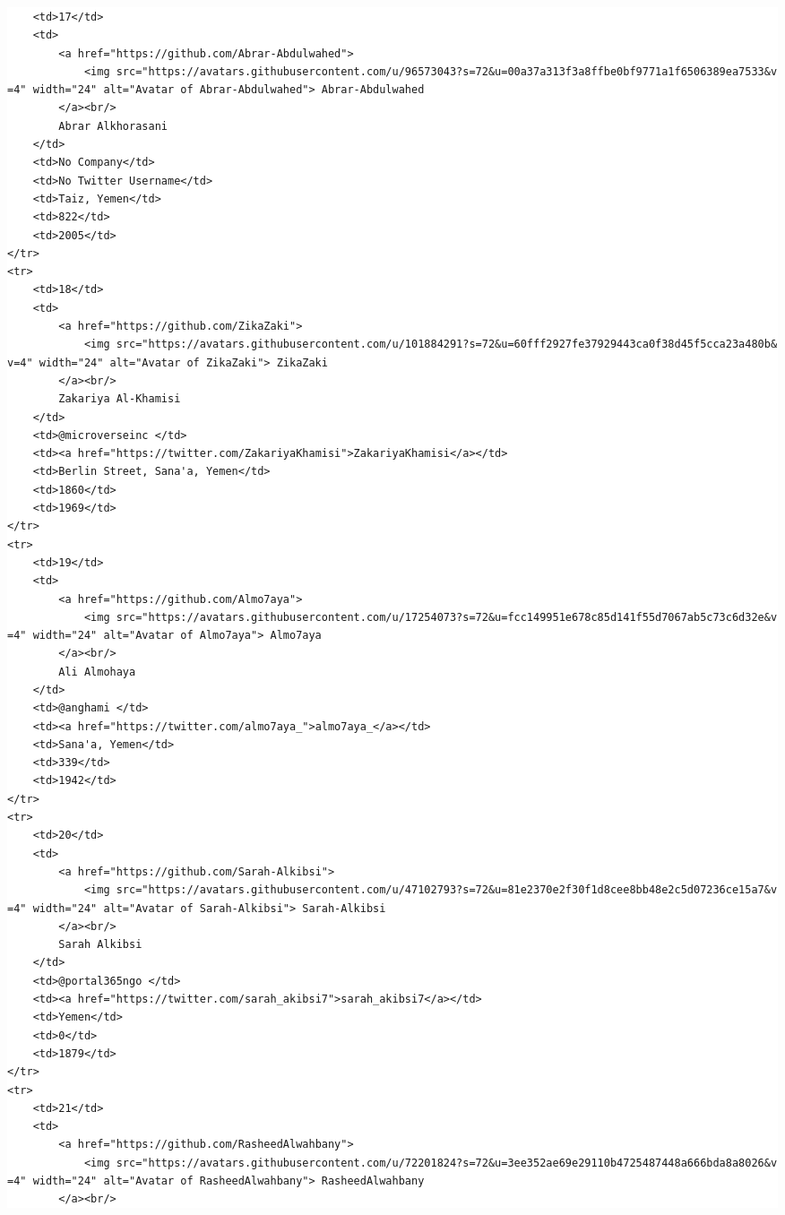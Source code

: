 		<td>17</td>
		<td>
			<a href="https://github.com/Abrar-Abdulwahed">
				<img src="https://avatars.githubusercontent.com/u/96573043?s=72&u=00a37a313f3a8ffbe0bf9771a1f6506389ea7533&v=4" width="24" alt="Avatar of Abrar-Abdulwahed"> Abrar-Abdulwahed
			</a><br/>
			Abrar Alkhorasani
		</td>
		<td>No Company</td>
		<td>No Twitter Username</td>
		<td>Taiz, Yemen</td>
		<td>822</td>
		<td>2005</td>
	</tr>
	<tr>
		<td>18</td>
		<td>
			<a href="https://github.com/ZikaZaki">
				<img src="https://avatars.githubusercontent.com/u/101884291?s=72&u=60fff2927fe37929443ca0f38d45f5cca23a480b&v=4" width="24" alt="Avatar of ZikaZaki"> ZikaZaki
			</a><br/>
			Zakariya Al-Khamisi
		</td>
		<td>@microverseinc </td>
		<td><a href="https://twitter.com/ZakariyaKhamisi">ZakariyaKhamisi</a></td>
		<td>Berlin Street, Sana'a, Yemen</td>
		<td>1860</td>
		<td>1969</td>
	</tr>
	<tr>
		<td>19</td>
		<td>
			<a href="https://github.com/Almo7aya">
				<img src="https://avatars.githubusercontent.com/u/17254073?s=72&u=fcc149951e678c85d141f55d7067ab5c73c6d32e&v=4" width="24" alt="Avatar of Almo7aya"> Almo7aya
			</a><br/>
			Ali Almohaya
		</td>
		<td>@anghami </td>
		<td><a href="https://twitter.com/almo7aya_">almo7aya_</a></td>
		<td>Sana'a, Yemen</td>
		<td>339</td>
		<td>1942</td>
	</tr>
	<tr>
		<td>20</td>
		<td>
			<a href="https://github.com/Sarah-Alkibsi">
				<img src="https://avatars.githubusercontent.com/u/47102793?s=72&u=81e2370e2f30f1d8cee8bb48e2c5d07236ce15a7&v=4" width="24" alt="Avatar of Sarah-Alkibsi"> Sarah-Alkibsi
			</a><br/>
			Sarah Alkibsi
		</td>
		<td>@portal365ngo </td>
		<td><a href="https://twitter.com/sarah_akibsi7">sarah_akibsi7</a></td>
		<td>Yemen</td>
		<td>0</td>
		<td>1879</td>
	</tr>
	<tr>
		<td>21</td>
		<td>
			<a href="https://github.com/RasheedAlwahbany">
				<img src="https://avatars.githubusercontent.com/u/72201824?s=72&u=3ee352ae69e29110b4725487448a666bda8a8026&v=4" width="24" alt="Avatar of RasheedAlwahbany"> RasheedAlwahbany
			</a><br/>